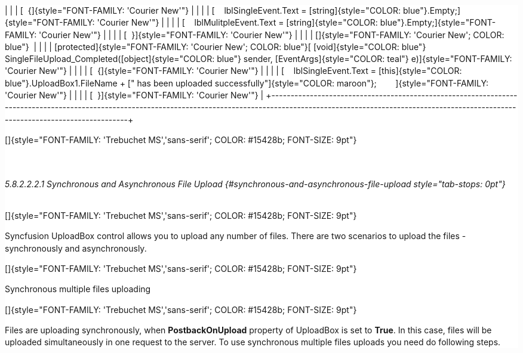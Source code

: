|                                                                                                                                                                                                                                     |
| [  {]{style="FONT-FAMILY: 'Courier New'"}                                                                                                                                                                                           |
|                                                                                                                                                                                                                                     |
| [    lblSingleEvent.Text = [string]{style="COLOR: blue"}.Empty;]{style="FONT-FAMILY: 'Courier New'"}                                                                                                                                |
|                                                                                                                                                                                                                                     |
| [    lblMulitpleEvent.Text = [string]{style="COLOR: blue"}.Empty;]{style="FONT-FAMILY: 'Courier New'"}                                                                                                                              |
|                                                                                                                                                                                                                                     |
| [  }]{style="FONT-FAMILY: 'Courier New'"}                                                                                                                                                                                           |
|                                                                                                                                                                                                                                     |
| []{style="FONT-FAMILY: 'Courier New'; COLOR: blue"}                                                                                                                                                                                 |
|                                                                                                                                                                                                                                     |
| [protected]{style="FONT-FAMILY: 'Courier New'; COLOR: blue"}[ [void]{style="COLOR: blue"} SingleFileUpload_Completed([object]{style="COLOR: blue"} sender, [EventArgs]{style="COLOR: teal"} e)]{style="FONT-FAMILY: 'Courier New'"} |
|                                                                                                                                                                                                                                     |
| [  {]{style="FONT-FAMILY: 'Courier New'"}                                                                                                                                                                                           |
|                                                                                                                                                                                                                                     |
| [    lblSingleEvent.Text = [this]{style="COLOR: blue"}.UploadBox1.FileName + [\" has been uploaded successfully\"]{style="COLOR: maroon"};        ]{style="FONT-FAMILY: 'Courier New'"}                                             |
|                                                                                                                                                                                                                                     |
| [  }]{style="FONT-FAMILY: 'Courier New'"}                                                                                                                                                                                           |
+-------------------------------------------------------------------------------------------------------------------------------------------------------------------------------------------------------------------------------------+

[]{style="FONT-FAMILY: 'Trebuchet MS','sans-serif'; COLOR: #15428b; FONT-SIZE: 9pt"} 

 

###### 5.8.2.2.2.1 Synchronous and Asynchronous File Upload {#synchronous-and-asynchronous-file-upload style="tab-stops: 0pt"}

[]{style="FONT-FAMILY: 'Trebuchet MS','sans-serif'; COLOR: #15428b; FONT-SIZE: 9pt"} 

Syncfusion UploadBox control allows you to upload any number of files. There are two scenarios to upload the files - synchronously and asynchronously.

[]{style="FONT-FAMILY: 'Trebuchet MS','sans-serif'; COLOR: #15428b; FONT-SIZE: 9pt"} 

Synchronous multiple files uploading

[]{style="FONT-FAMILY: 'Trebuchet MS','sans-serif'; COLOR: #15428b; FONT-SIZE: 9pt"} 

Files are uploading synchronously, when **PostbackOnUpload** property of UploadBox is set to **True**. In this case, files will be uploaded simultaneously in one request to the server. To use synchronous multiple files uploads you need do following steps.
